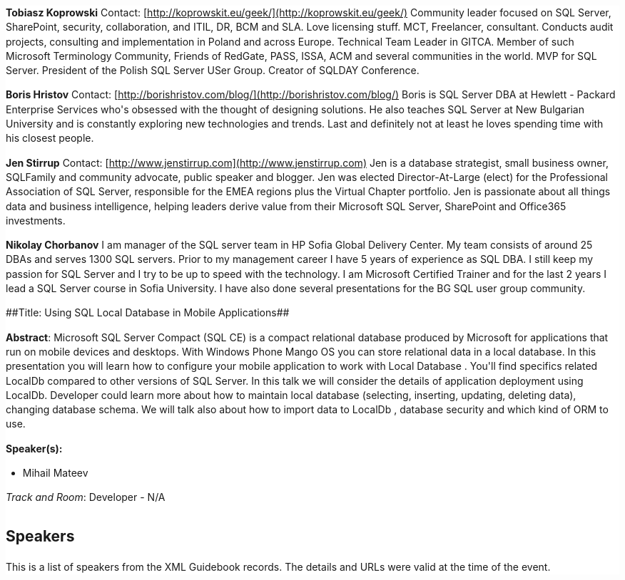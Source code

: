 **Tobiasz Koprowski** 
Contact: [http://koprowskit.eu/geek/](http://koprowskit.eu/geek/)
Community leader focused on SQL Server, SharePoint, security, collaboration, and ITIL, DR, BCM and SLA. Love licensing stuff. MCT, Freelancer, consultant. Conducts audit projects, consulting and implementation in Poland and across Europe. Technical Team Leader in GITCA. Member of such Microsoft Terminology Community, Friends of RedGate, PASS, ISSA, ACM and several communities in the world. MVP for SQL Server. President of the Polish SQL Server USer Group. Creator of SQLDAY Conference.
 
**Boris Hristov** 
Contact: [http://borishristov.com/blog/](http://borishristov.com/blog/)
Boris is SQL Server DBA at Hewlett - Packard Enterprise Services who's obsessed with the thought of designing solutions. He also teaches SQL Server at New Bulgarian University and is constantly exploring new technologies and trends. Last and definitely not at least he loves spending time with his closest people.
 
**Jen Stirrup** 
Contact: [http://www.jenstirrup.com](http://www.jenstirrup.com)
Jen is a database strategist, small business owner, SQLFamily and community advocate, public speaker and blogger. Jen was elected Director-At-Large (elect) for the Professional Association of SQL Server, responsible for the EMEA regions plus the Virtual Chapter portfolio.  Jen is passionate about all things data and business intelligence, helping leaders derive value from their Microsoft SQL Server, SharePoint and Office365 investments. 
 
**Nikolay Chorbanov** 
I am manager of the SQL server team in HP Sofia Global Delivery Center. My team consists of around 25 DBAs and serves 1300 SQL servers. Prior to my management career I have 5 years of experience as SQL DBA. I still keep my passion for SQL Server and I try to be up to speed with the technology. I am Microsoft Certified Trainer and for the last 2 years I lead a SQL Server course in Sofia University. I have also done several presentations for the BG SQL user group community.
 
 
 
 
##Title: Using SQL Local Database in Mobile Applications##
 
**Abstract**:
Microsoft SQL Server Compact (SQL CE) is a compact relational database produced by Microsoft for applications that run on mobile devices and desktops. With Windows Phone Mango OS you can store relational data in a local database.  In this presentation you will learn how to configure your mobile application to work with Local Database . You'll find specifics related LocalDb compared to other versions of SQL Server. In this talk we will consider the details of application deployment using LocalDb. Developer could learn more about how to maintain local database (selecting, inserting, updating, deleting data), changing database schema. We will talk also about how to import data to LocalDb , database security and which kind of ORM to use.
 
**Speaker(s):**
- Mihail Mateev
 
*Track and Room*: Developer - N/A
 
 
 
 
## <a name="#speakers"></a>Speakers
This is a list of speakers from the XML Guidebook records. The details and URLs were valid at the time of the event.
 